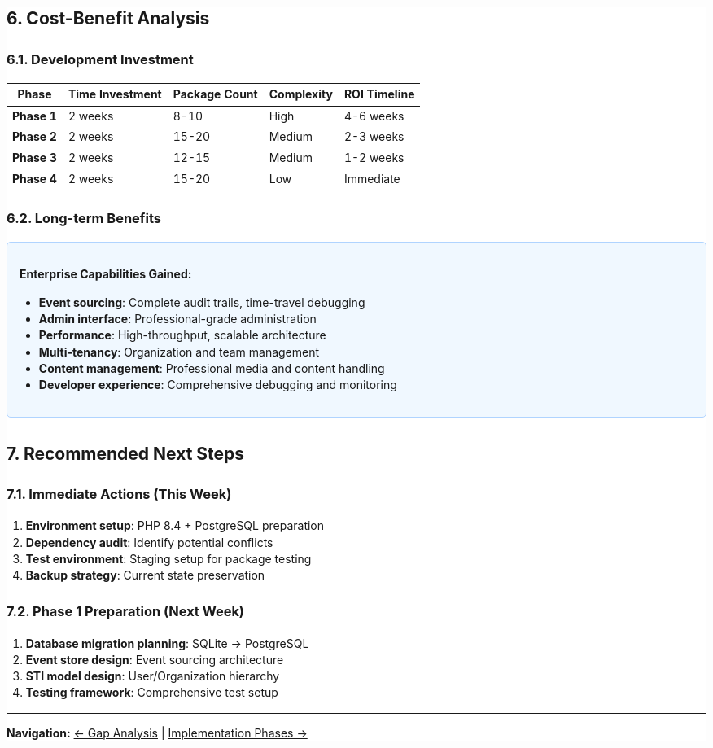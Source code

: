 </div>

## 6. Cost-Benefit Analysis

### 6.1. Development Investment

| Phase | Time Investment | Package Count | Complexity | ROI Timeline |
|-------|----------------|---------------|------------|--------------|
| **Phase 1** | 2 weeks | 8-10 | High | 4-6 weeks |
| **Phase 2** | 2 weeks | 15-20 | Medium | 2-3 weeks |
| **Phase 3** | 2 weeks | 12-15 | Medium | 1-2 weeks |
| **Phase 4** | 2 weeks | 15-20 | Low | Immediate |

### 6.2. Long-term Benefits

<div style="background: #f0f8ff; padding: 15px; border-radius: 5px; border: 1px solid #b0d4ff; margin: 15px 0;">

**Enterprise Capabilities Gained:**

- **Event sourcing**: Complete audit trails, time-travel debugging
- **Admin interface**: Professional-grade administration
- **Performance**: High-throughput, scalable architecture  
- **Multi-tenancy**: Organization and team management
- **Content management**: Professional media and content handling
- **Developer experience**: Comprehensive debugging and monitoring

</div>

## 7. Recommended Next Steps

### 7.1. Immediate Actions (This Week)

1. **Environment setup**: PHP 8.4 + PostgreSQL preparation
2. **Dependency audit**: Identify potential conflicts
3. **Test environment**: Staging setup for package testing
4. **Backup strategy**: Current state preservation

### 7.2. Phase 1 Preparation (Next Week)

1. **Database migration planning**: SQLite → PostgreSQL
2. **Event store design**: Event sourcing architecture
3. **STI model design**: User/Organization hierarchy
4. **Testing framework**: Comprehensive test setup

---

**Navigation:** [← Gap Analysis](010-architectural-gap-analysis.md) | [Implementation Phases →](030-implementation-phases.md)
